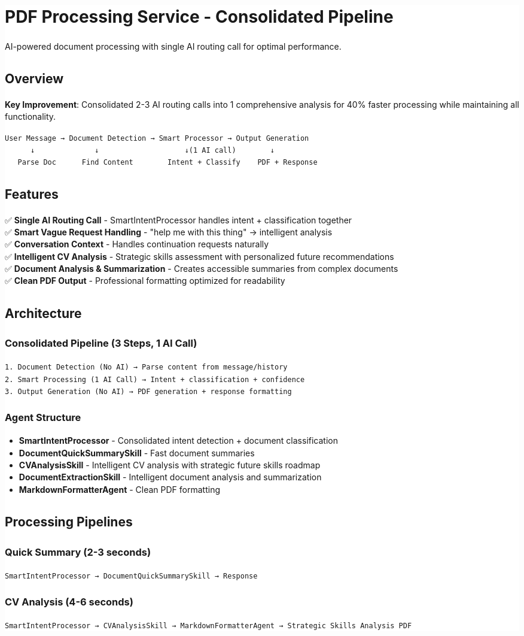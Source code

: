 # PDF Processing Service - Consolidated Pipeline

AI-powered document processing with single AI routing call for optimal performance.

## Overview

**Key Improvement**: Consolidated 2-3 AI routing calls into 1 comprehensive analysis for 40% faster processing while maintaining all functionality.

```
User Message → Document Detection → Smart Processor → Output Generation
      ↓              ↓                    ↓(1 AI call)        ↓
   Parse Doc      Find Content        Intent + Classify    PDF + Response
```

## Features

✅ **Single AI Routing Call** - SmartIntentProcessor handles intent + classification together  
✅ **Smart Vague Request Handling** - "help me with this thing" → intelligent analysis  
✅ **Conversation Context** - Handles continuation requests naturally  
✅ **Intelligent CV Analysis** - Strategic skills assessment with personalized future recommendations  
✅ **Document Analysis & Summarization** - Creates accessible summaries from complex documents  
✅ **Clean PDF Output** - Professional formatting optimized for readability  

## Architecture

### Consolidated Pipeline (3 Steps, 1 AI Call)
```
1. Document Detection (No AI) → Parse content from message/history
2. Smart Processing (1 AI Call) → Intent + classification + confidence  
3. Output Generation (No AI) → PDF generation + response formatting
```

### Agent Structure
- **SmartIntentProcessor** - Consolidated intent detection + document classification
- **DocumentQuickSummarySkill** - Fast document summaries  
- **CVAnalysisSkill** - Intelligent CV analysis with strategic future skills roadmap
- **DocumentExtractionSkill** - Intelligent document analysis and summarization
- **MarkdownFormatterAgent** - Clean PDF formatting

## Processing Pipelines

### Quick Summary (2-3 seconds)
```
SmartIntentProcessor → DocumentQuickSummarySkill → Response
```

### CV Analysis (4-6 seconds)  
```
SmartIntentProcessor → CVAnalysisSkill → MarkdownFormatterAgent → Strategic Skills Analysis PDF
```
